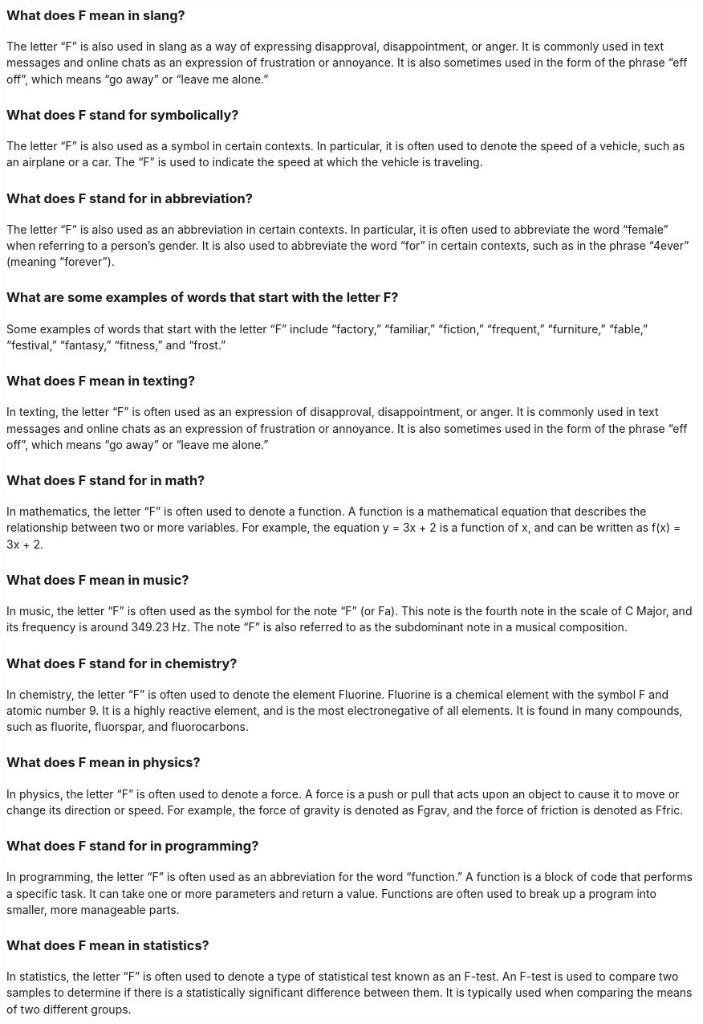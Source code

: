 <h3>What does F mean in slang?</h3>
<p>The letter “F” is also used in slang as a way of expressing disapproval, disappointment, or anger. It is commonly used in text messages and online chats as an expression of frustration or annoyance. It is also sometimes used in the form of the phrase “eff off”, which means “go away” or “leave me alone.”</p>

<h3>What does F stand for symbolically?</h3>
<p>The letter “F” is also used as a symbol in certain contexts. In particular, it is often used to denote the speed of a vehicle, such as an airplane or a car. The “F” is used to indicate the speed at which the vehicle is traveling.</p>

<h3>What does F stand for in abbreviation?</h3>
<p>The letter “F” is also used as an abbreviation in certain contexts. In particular, it is often used to abbreviate the word “female” when referring to a person’s gender. It is also used to abbreviate the word “for” in certain contexts, such as in the phrase “4ever” (meaning “forever”).</p>

<h3>What are some examples of words that start with the letter F?</h3>
<p>Some examples of words that start with the letter “F” include “factory,” “familiar,” “fiction,” “frequent,” “furniture,” “fable,” “festival,” “fantasy,” “fitness,” and “frost.”</p>

<h3>What does F mean in texting?</h3>
<p>In texting, the letter “F” is often used as an expression of disapproval, disappointment, or anger. It is commonly used in text messages and online chats as an expression of frustration or annoyance. It is also sometimes used in the form of the phrase “eff off”, which means “go away” or “leave me alone.”</p>

<h3>What does F stand for in math?</h3>
<p>In mathematics, the letter “F” is often used to denote a function. A function is a mathematical equation that describes the relationship between two or more variables. For example, the equation y = 3x + 2 is a function of x, and can be written as f(x) = 3x + 2.</p>

<h3>What does F mean in music?</h3>
<p>In music, the letter “F” is often used as the symbol for the note “F” (or Fa). This note is the fourth note in the scale of C Major, and its frequency is around 349.23 Hz. The note “F” is also referred to as the subdominant note in a musical composition.</p>

<h3>What does F stand for in chemistry?</h3>
<p>In chemistry, the letter “F” is often used to denote the element Fluorine. Fluorine is a chemical element with the symbol F and atomic number 9. It is a highly reactive element, and is the most electronegative of all elements. It is found in many compounds, such as fluorite, fluorspar, and fluorocarbons.</p>

<h3>What does F mean in physics?</h3>
<p>In physics, the letter “F” is often used to denote a force. A force is a push or pull that acts upon an object to cause it to move or change its direction or speed. For example, the force of gravity is denoted as Fgrav, and the force of friction is denoted as Ffric.</p>

<h3>What does F stand for in programming?</h3>
<p>In programming, the letter “F” is often used as an abbreviation for the word “function.” A function is a block of code that performs a specific task. It can take one or more parameters and return a value. Functions are often used to break up a program into smaller, more manageable parts.</p>

<h3>What does F mean in statistics?</h3>
<p>In statistics, the letter “F” is often used to denote a type of statistical test known as an F-test. An F-test is used to compare two samples to determine if there is a statistically significant difference between them. It is typically used when comparing the means of two different groups.</p>
